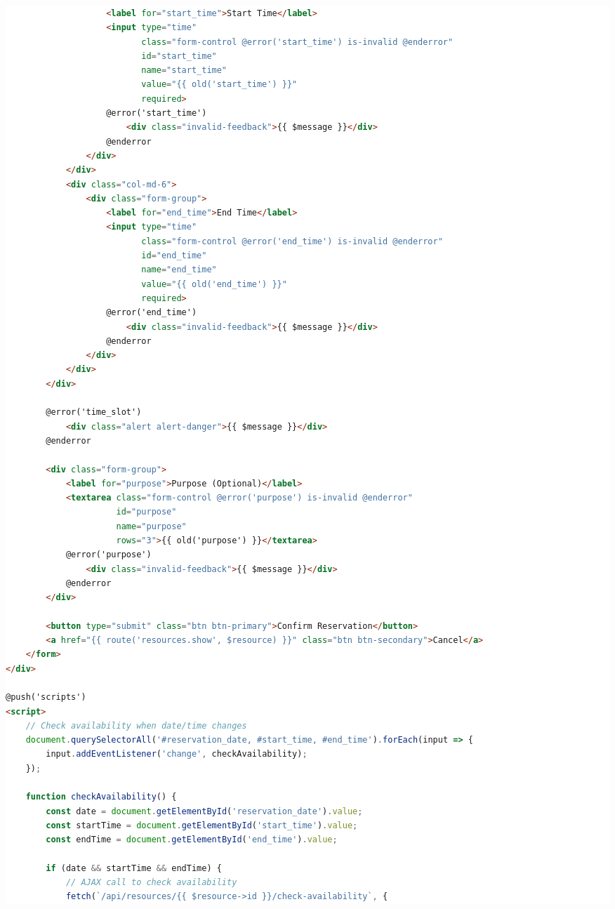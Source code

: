 ```html
                    <label for="start_time">Start Time</label>
                    <input type="time" 
                           class="form-control @error('start_time') is-invalid @enderror" 
                           id="start_time" 
                           name="start_time" 
                           value="{{ old('start_time') }}" 
                           required>
                    @error('start_time')
                        <div class="invalid-feedback">{{ $message }}</div>
                    @enderror
                </div>
            </div>
            <div class="col-md-6">
                <div class="form-group">
                    <label for="end_time">End Time</label>
                    <input type="time" 
                           class="form-control @error('end_time') is-invalid @enderror" 
                           id="end_time" 
                           name="end_time" 
                           value="{{ old('end_time') }}" 
                           required>
                    @error('end_time')
                        <div class="invalid-feedback">{{ $message }}</div>
                    @enderror
                </div>
            </div>
        </div>

        @error('time_slot')
            <div class="alert alert-danger">{{ $message }}</div>
        @enderror

        <div class="form-group">
            <label for="purpose">Purpose (Optional)</label>
            <textarea class="form-control @error('purpose') is-invalid @enderror" 
                      id="purpose" 
                      name="purpose" 
                      rows="3">{{ old('purpose') }}</textarea>
            @error('purpose')
                <div class="invalid-feedback">{{ $message }}</div>
            @enderror
        </div>

        <button type="submit" class="btn btn-primary">Confirm Reservation</button>
        <a href="{{ route('resources.show', $resource) }}" class="btn btn-secondary">Cancel</a>
    </form>
</div>

@push('scripts')
<script>
    // Check availability when date/time changes
    document.querySelectorAll('#reservation_date, #start_time, #end_time').forEach(input => {
        input.addEventListener('change', checkAvailability);
    });

    function checkAvailability() {
        const date = document.getElementById('reservation_date').value;
        const startTime = document.getElementById('start_time').value;
        const endTime = document.getElementById('end_time').value;

        if (date && startTime && endTime) {
            // AJAX call to check availability
            fetch(`/api/resources/{{ $resource->id }}/check-availability`, {
```